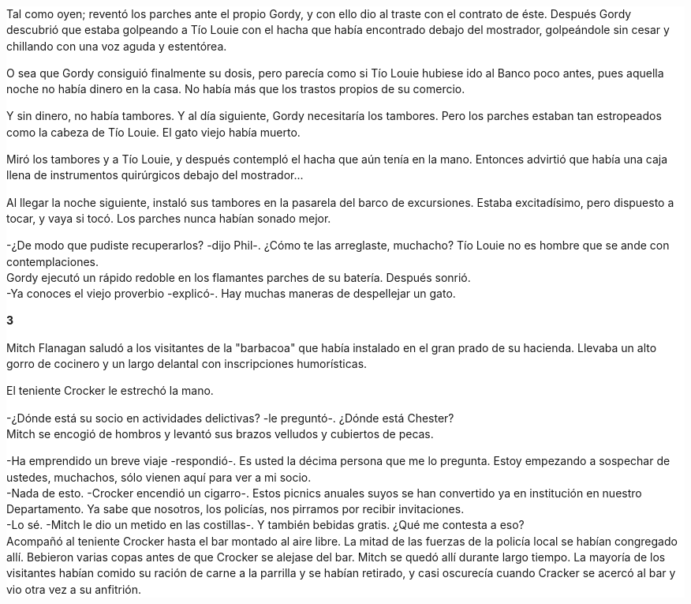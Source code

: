 Tal como oyen; reventó los parches ante el propio Gordy, y con ello dio
al traste con el contrato de éste. Después Gordy descubrió que estaba
golpeando a Tío Louie con el hacha que había encontrado debajo del
mostrador, golpeándole sin cesar y chillando con una voz aguda y
estentórea.

O sea que Gordy consiguió finalmente su dosis, pero parecía como si Tío
Louie hubiese ido al Banco poco antes, pues aquella noche no había
dinero en la casa. No había más que los trastos propios de su comercio.

Y sin dinero, no había tambores. Y al día siguiente, Gordy necesitaría
los tambores. Pero los parches estaban tan estropeados como la cabeza
de Tío Louie. El gato viejo había muerto.

Miró los tambores y a Tío Louie, y después contempló el hacha que aún
tenía en la mano. Entonces advirtió que había una caja llena de
instrumentos quirúrgicos debajo del mostrador...

Al llegar la noche siguiente, instaló sus tambores en la pasarela del
barco de excursiones. Estaba excitadísimo, pero dispuesto a tocar, y
vaya si tocó. Los parches nunca habían sonado mejor.

-¿De modo que pudiste recuperarlos? -dijo Phil-. ¿Cómo te las
arreglaste, muchacho? Tío Louie no es hombre que se ande con
contemplaciones.  
Gordy ejecutó un rápido redoble en los flamantes parches de su batería.
Después sonrió.  
-Ya conoces el viejo proverbio -explicó-. Hay muchas maneras de
despellejar un gato.  

**3**

Mitch Flanagan saludó a los visitantes de la "barbacoa" que había
instalado en el gran prado de su hacienda. Llevaba un alto gorro de
cocinero y un largo delantal con inscripciones humorísticas.

El teniente Crocker le estrechó la mano.

-¿Dónde está su socio en actividades delictivas? -le preguntó-. ¿Dónde
está Chester?  
Mitch se encogió de hombros y levantó sus brazos velludos y cubiertos
de pecas.

-Ha emprendido un breve viaje -respondió-. Es usted la décima persona
que me lo pregunta. Estoy empezando a sospechar de ustedes, muchachos,
sólo vienen aquí para ver a mi socio.  
-Nada de esto. -Crocker encendió un cigarro-. Estos picnics anuales
suyos se han convertido ya en institución en nuestro Departamento. Ya
sabe que nosotros, los policías, nos pirramos por recibir invitaciones.  
-Lo sé. -Mitch le dio un metido en las costillas-. Y también bebidas
gratis. ¿Qué me contesta a eso?  
Acompañó al teniente Crocker hasta el bar montado al aire libre. La
mitad de las fuerzas de la policía local se habían congregado allí.
Bebieron varias copas antes de que Crocker se alejase del bar. Mitch se
quedó allí durante largo tiempo. La mayoría de los visitantes habían
comido su ración de carne a la parrilla y se habían retirado, y casi
oscurecía cuando Cracker se acercó al bar y vio otra vez a su
anfitrión.
